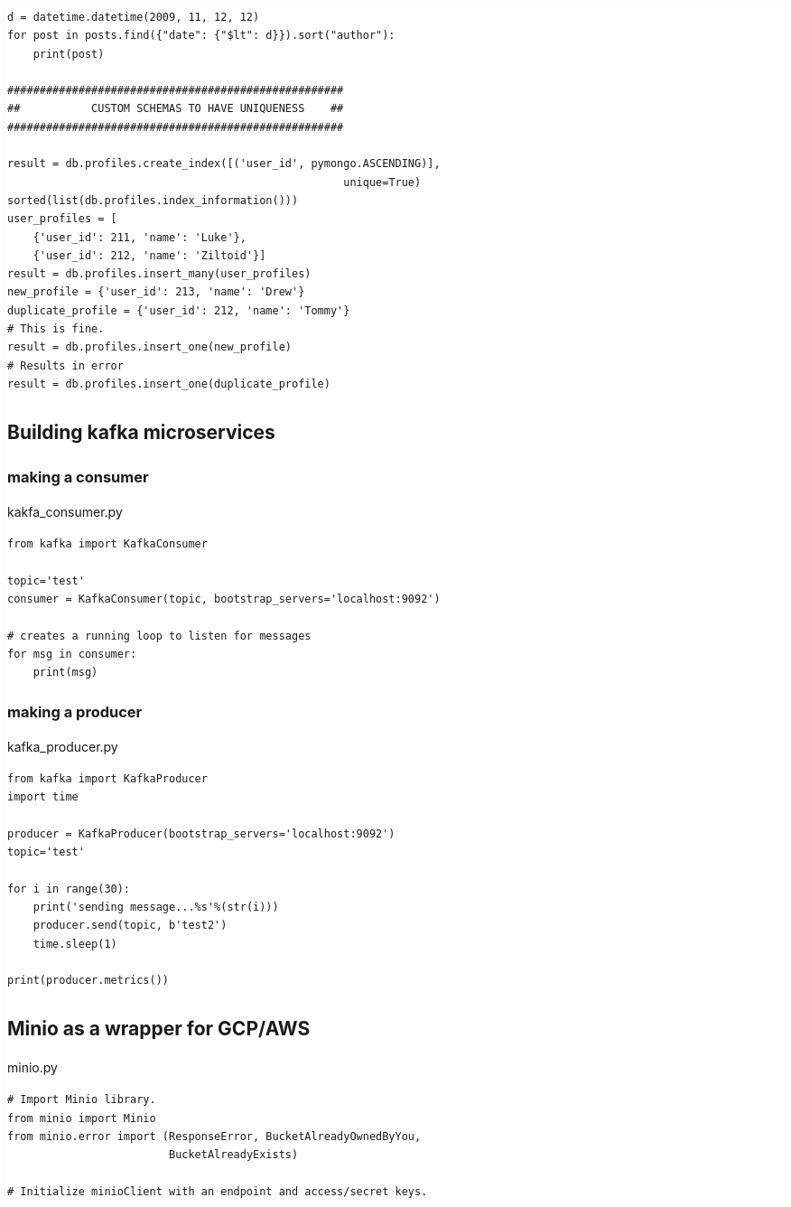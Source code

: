 ```python3
d = datetime.datetime(2009, 11, 12, 12)
for post in posts.find({"date": {"$lt": d}}).sort("author"):
    print(post)

####################################################
##           CUSTOM SCHEMAS TO HAVE UNIQUENESS    ##
####################################################
    
result = db.profiles.create_index([('user_id', pymongo.ASCENDING)],
                                                    unique=True)
sorted(list(db.profiles.index_information()))
user_profiles = [
    {'user_id': 211, 'name': 'Luke'},
    {'user_id': 212, 'name': 'Ziltoid'}]
result = db.profiles.insert_many(user_profiles)
new_profile = {'user_id': 213, 'name': 'Drew'}
duplicate_profile = {'user_id': 212, 'name': 'Tommy'}
# This is fine.
result = db.profiles.insert_one(new_profile)  
# Results in error 
result = db.profiles.insert_one(duplicate_profile)
```
## Building kafka microservices  
### making a consumer
kakfa_consumer.py
```python3
from kafka import KafkaConsumer

topic='test'
consumer = KafkaConsumer(topic, bootstrap_servers='localhost:9092')

# creates a running loop to listen for messages 
for msg in consumer:
	print(msg)
```
### making a producer 
kafka_producer.py
```python3
from kafka import KafkaProducer
import time 

producer = KafkaProducer(bootstrap_servers='localhost:9092')
topic='test'

for i in range(30):
	print('sending message...%s'%(str(i)))
	producer.send(topic, b'test2')
	time.sleep(1)

print(producer.metrics())
```
## Minio as a wrapper for GCP/AWS
minio.py
```python3
# Import Minio library.
from minio import Minio
from minio.error import (ResponseError, BucketAlreadyOwnedByYou,
                         BucketAlreadyExists)

# Initialize minioClient with an endpoint and access/secret keys.
```